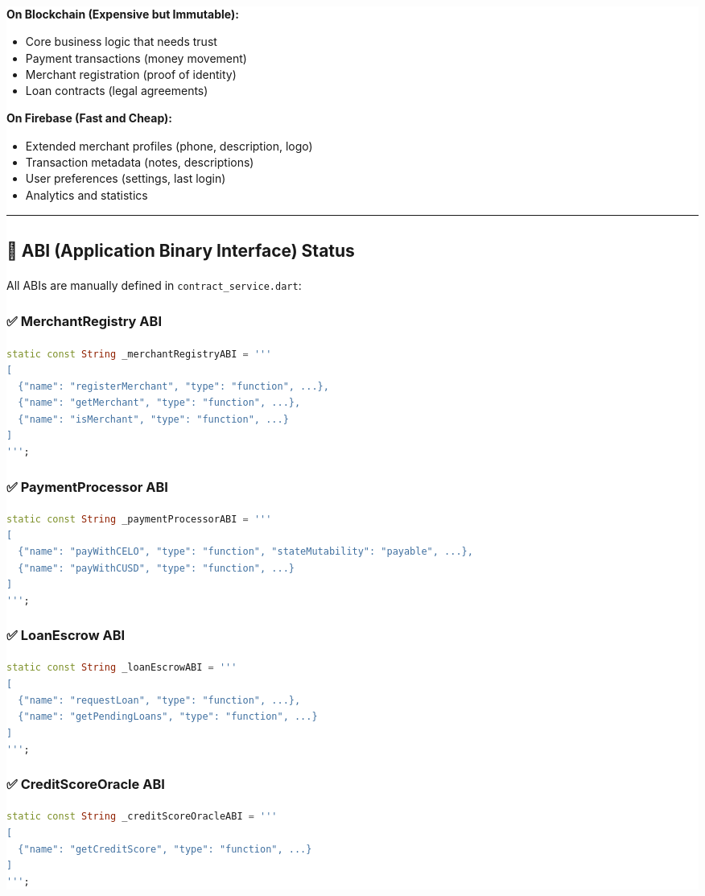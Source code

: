 **On Blockchain (Expensive but Immutable):**
- Core business logic that needs trust
- Payment transactions (money movement)
- Merchant registration (proof of identity)
- Loan contracts (legal agreements)

**On Firebase (Fast and Cheap):**
- Extended merchant profiles (phone, description, logo)
- Transaction metadata (notes, descriptions)
- User preferences (settings, last login)
- Analytics and statistics

---

## 📝 **ABI (Application Binary Interface) Status**

All ABIs are manually defined in `contract_service.dart`:

### ✅ **MerchantRegistry ABI**
```dart
static const String _merchantRegistryABI = '''
[
  {"name": "registerMerchant", "type": "function", ...},
  {"name": "getMerchant", "type": "function", ...},
  {"name": "isMerchant", "type": "function", ...}
]
''';
```

### ✅ **PaymentProcessor ABI**
```dart
static const String _paymentProcessorABI = '''
[
  {"name": "payWithCELO", "type": "function", "stateMutability": "payable", ...},
  {"name": "payWithCUSD", "type": "function", ...}
]
''';
```

### ✅ **LoanEscrow ABI**
```dart
static const String _loanEscrowABI = '''
[
  {"name": "requestLoan", "type": "function", ...},
  {"name": "getPendingLoans", "type": "function", ...}
]
''';
```

### ✅ **CreditScoreOracle ABI**
```dart
static const String _creditScoreOracleABI = '''
[
  {"name": "getCreditScore", "type": "function", ...}
]
''';
```
